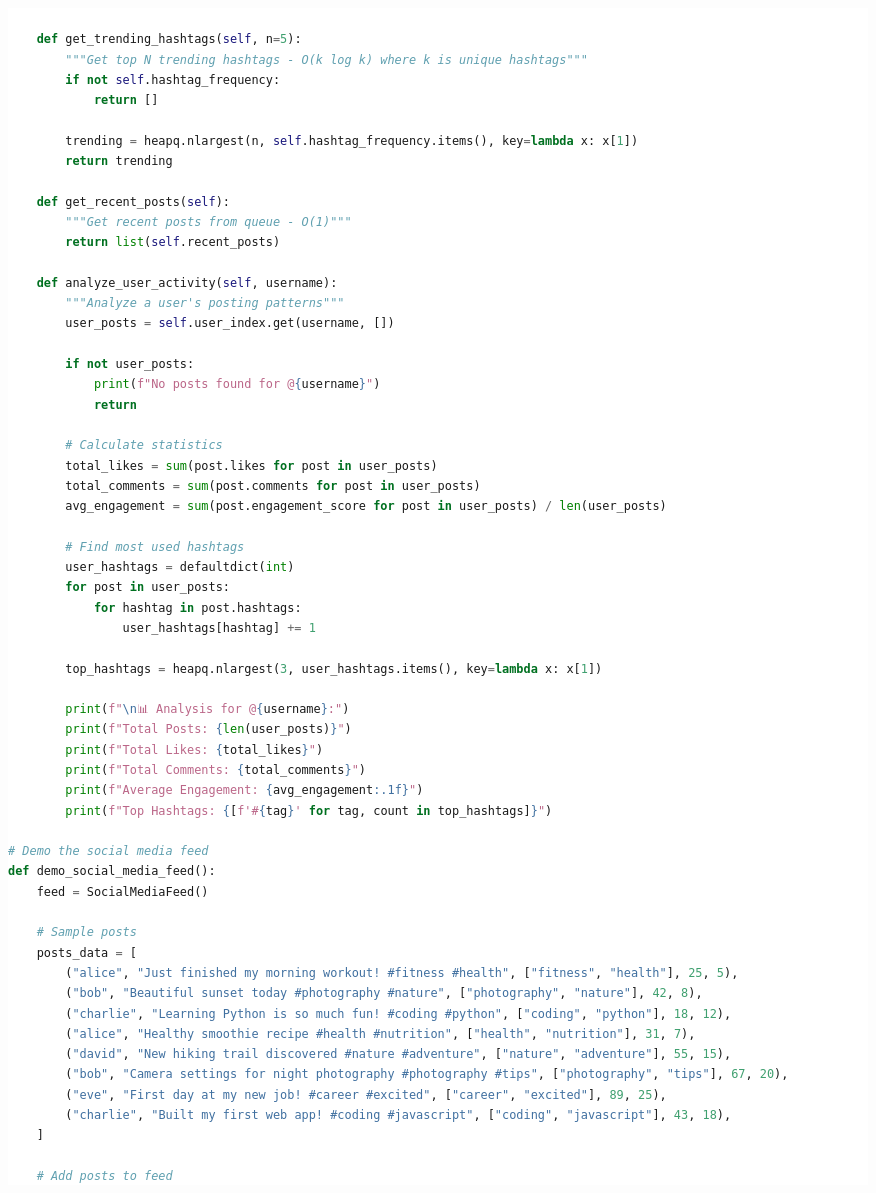 ```python
    
    def get_trending_hashtags(self, n=5):
        """Get top N trending hashtags - O(k log k) where k is unique hashtags"""
        if not self.hashtag_frequency:
            return []
        
        trending = heapq.nlargest(n, self.hashtag_frequency.items(), key=lambda x: x[1])
        return trending
    
    def get_recent_posts(self):
        """Get recent posts from queue - O(1)"""
        return list(self.recent_posts)
    
    def analyze_user_activity(self, username):
        """Analyze a user's posting patterns"""
        user_posts = self.user_index.get(username, [])
        
        if not user_posts:
            print(f"No posts found for @{username}")
            return
        
        # Calculate statistics
        total_likes = sum(post.likes for post in user_posts)
        total_comments = sum(post.comments for post in user_posts)
        avg_engagement = sum(post.engagement_score for post in user_posts) / len(user_posts)
        
        # Find most used hashtags
        user_hashtags = defaultdict(int)
        for post in user_posts:
            for hashtag in post.hashtags:
                user_hashtags[hashtag] += 1
        
        top_hashtags = heapq.nlargest(3, user_hashtags.items(), key=lambda x: x[1])
        
        print(f"\n📊 Analysis for @{username}:")
        print(f"Total Posts: {len(user_posts)}")
        print(f"Total Likes: {total_likes}")
        print(f"Total Comments: {total_comments}")
        print(f"Average Engagement: {avg_engagement:.1f}")
        print(f"Top Hashtags: {[f'#{tag}' for tag, count in top_hashtags]}")

# Demo the social media feed
def demo_social_media_feed():
    feed = SocialMediaFeed()
    
    # Sample posts
    posts_data = [
        ("alice", "Just finished my morning workout! #fitness #health", ["fitness", "health"], 25, 5),
        ("bob", "Beautiful sunset today #photography #nature", ["photography", "nature"], 42, 8),
        ("charlie", "Learning Python is so much fun! #coding #python", ["coding", "python"], 18, 12),
        ("alice", "Healthy smoothie recipe #health #nutrition", ["health", "nutrition"], 31, 7),
        ("david", "New hiking trail discovered #nature #adventure", ["nature", "adventure"], 55, 15),
        ("bob", "Camera settings for night photography #photography #tips", ["photography", "tips"], 67, 20),
        ("eve", "First day at my new job! #career #excited", ["career", "excited"], 89, 25),
        ("charlie", "Built my first web app! #coding #javascript", ["coding", "javascript"], 43, 18),
    ]
    
    # Add posts to feed
```